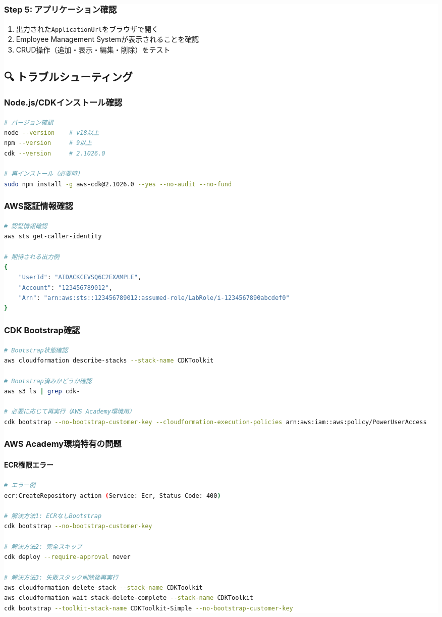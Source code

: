### **Step 5: アプリケーション確認**

1. 出力された`ApplicationUrl`をブラウザで開く
2. Employee Management Systemが表示されることを確認
3. CRUD操作（追加・表示・編集・削除）をテスト

## 🔍 トラブルシューティング

### **Node.js/CDKインストール確認**
```bash
# バージョン確認
node --version    # v18以上
npm --version     # 9以上
cdk --version     # 2.1026.0

# 再インストール（必要時）
sudo npm install -g aws-cdk@2.1026.0 --yes --no-audit --no-fund
```

### **AWS認証情報確認**
```bash
# 認証情報確認
aws sts get-caller-identity

# 期待される出力例
{
    "UserId": "AIDACKCEVSQ6C2EXAMPLE",
    "Account": "123456789012",
    "Arn": "arn:aws:sts::123456789012:assumed-role/LabRole/i-1234567890abcdef0"
}
```

### **CDK Bootstrap確認**
```bash
# Bootstrap状態確認
aws cloudformation describe-stacks --stack-name CDKToolkit

# Bootstrap済みかどうか確認
aws s3 ls | grep cdk-

# 必要に応じて再実行（AWS Academy環境用）
cdk bootstrap --no-bootstrap-customer-key --cloudformation-execution-policies arn:aws:iam::aws:policy/PowerUserAccess
```

### **AWS Academy環境特有の問題**

#### **ECR権限エラー**
```bash
# エラー例
ecr:CreateRepository action (Service: Ecr, Status Code: 400)

# 解決方法1: ECRなしBootstrap
cdk bootstrap --no-bootstrap-customer-key

# 解決方法2: 完全スキップ
cdk deploy --require-approval never

# 解決方法3: 失敗スタック削除後再実行
aws cloudformation delete-stack --stack-name CDKToolkit
aws cloudformation wait stack-delete-complete --stack-name CDKToolkit
cdk bootstrap --toolkit-stack-name CDKToolkit-Simple --no-bootstrap-customer-key
```
